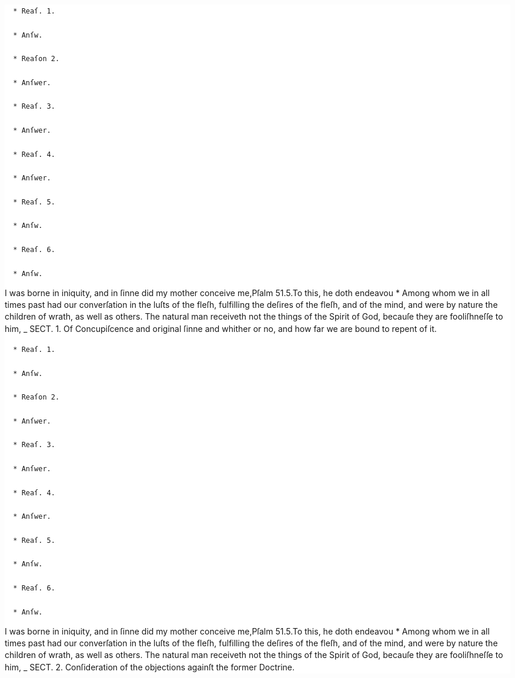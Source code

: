       * Reaſ. 1.

      * Anſw.

      * Reaſon 2.

      * Anſwer.

      * Reaſ. 3.

      * Anſwer.

      * Reaſ. 4.

      * Anſwer.

      * Reaſ. 5.

      * Anſw.

      * Reaſ. 6.

      * Anſw.
I was borne in iniquity, and in ſinne did my mother conceive me,Pſalm 51.5.To this, he doth endeavou
      * Among whom we in all times past had our converſation in the luſts of the fleſh, fulfilling the deſires of the fleſh, and of the mind, and were by nature the children of wrath, as well as others.
The natural man receiveth not the things of the Spirit of God, becauſe they are fooliſhneſſe to him,
    _ SECT. 1. Of Concupiſcence and original ſinne and whither or no, and how far we are bound to repent of it.

      * Reaſ. 1.

      * Anſw.

      * Reaſon 2.

      * Anſwer.

      * Reaſ. 3.

      * Anſwer.

      * Reaſ. 4.

      * Anſwer.

      * Reaſ. 5.

      * Anſw.

      * Reaſ. 6.

      * Anſw.
I was borne in iniquity, and in ſinne did my mother conceive me,Pſalm 51.5.To this, he doth endeavou
      * Among whom we in all times past had our converſation in the luſts of the fleſh, fulfilling the deſires of the fleſh, and of the mind, and were by nature the children of wrath, as well as others.
The natural man receiveth not the things of the Spirit of God, becauſe they are fooliſhneſſe to him,
    _ SECT. 2. Conſideration of the objections againſt the former Doctrine.
